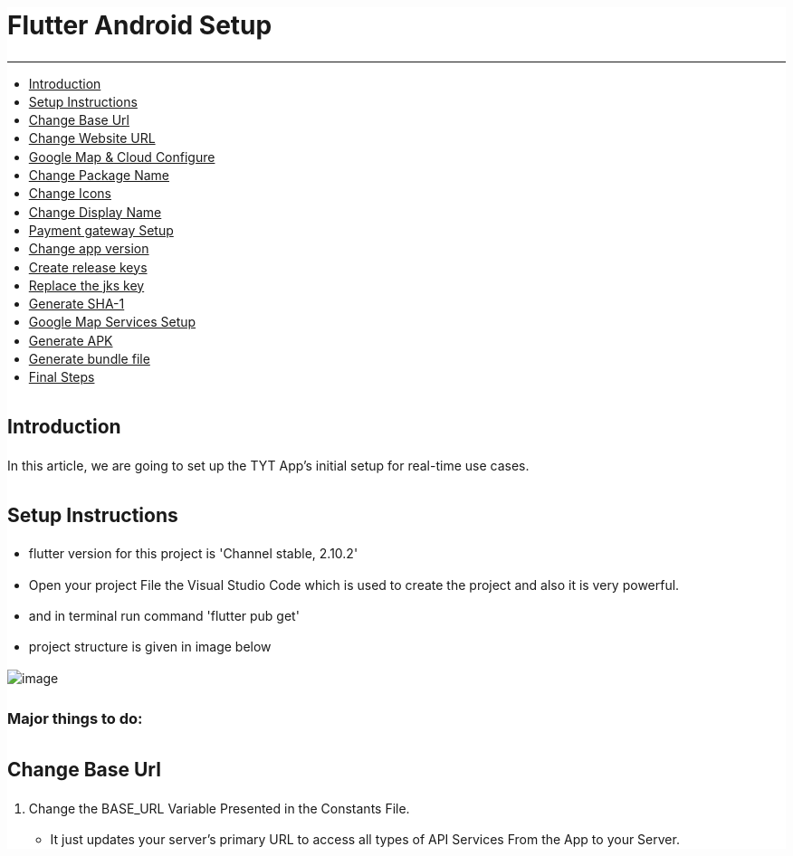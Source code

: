 # Flutter Android Setup

---

- [Introduction](#section-1)
- [Setup Instructions](#section-2)
- [Change Base Url](#section-3)
- [Change Website URL](#section-5)
- [Google Map & Cloud Configure](#section-6)
- [Change Package Name](#section-7)
- [Change Icons](#section-8)
- [Change Display Name](#section-9)
- [Payment gateway Setup](#section-10)
- [Change app version](#section-11)
- [Create release keys](#section-12)
- [ Replace the jks key](#section-13)
- [Generate SHA-1](#section-14)
- [Google Map Services Setup](#section-15)
- [Generate APK](#section-16)
- [Generate bundle file](#section-17)
- [Final Steps](#section-18)



<a name="section-1"></a>
## Introduction
In this article, we are going to set up the TYT App’s initial setup for real-time use cases. 

<a name="section-2"></a>
## Setup Instructions

* flutter version for this project is 'Channel stable, 2.10.2'

* Open your project File the Visual Studio Code which is used to create the project and also it is very powerful.

* and in terminal run  command 'flutter pub get'

* project structure is given in image below

![image](../../images/flutter-doc/project-folder-structure.png)


### Major things to do:
<a name="section-3"></a>

## Change Base Url

1. Change the BASE_URL Variable Presented in the Constants File. 

    * It just updates your server’s primary URL to access all types of API Services From the App to your Server.
